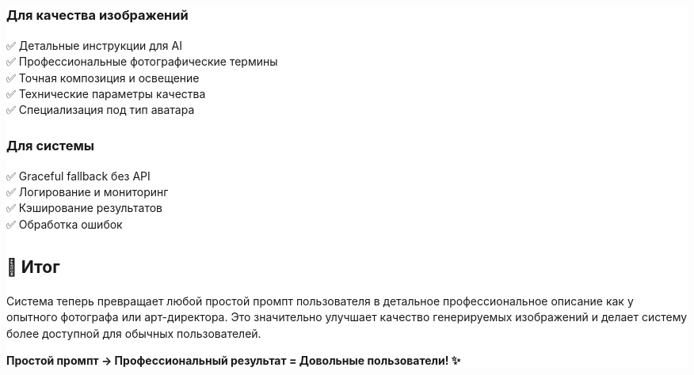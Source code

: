 ### **Для качества изображений**
✅ Детальные инструкции для AI  
✅ Профессиональные фотографические термины  
✅ Точная композиция и освещение  
✅ Технические параметры качества  
✅ Специализация под тип аватара  

### **Для системы**
✅ Graceful fallback без API  
✅ Логирование и мониторинг  
✅ Кэширование результатов  
✅ Обработка ошибок  

## 🎉 Итог

Система теперь превращает любой простой промпт пользователя в детальное профессиональное описание как у опытного фотографа или арт-директора. Это значительно улучшает качество генерируемых изображений и делает систему более доступной для обычных пользователей.

**Простой промпт → Профессиональный результат = Довольные пользователи! ✨** 